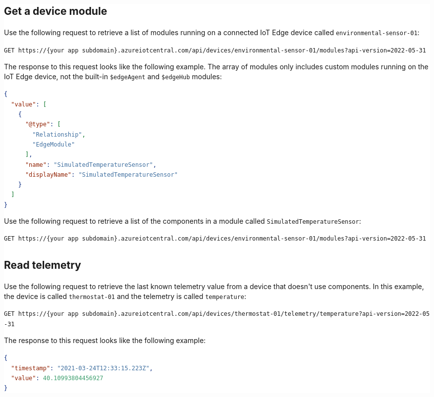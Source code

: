 ## Get a device module

Use the following request to retrieve a list of modules running on a connected IoT Edge device called `environmental-sensor-01`:

```http
GET https://{your app subdomain}.azureiotcentral.com/api/devices/environmental-sensor-01/modules?api-version=2022-05-31
```

The response to this request looks like the following example. The array of modules only includes custom modules running on the IoT Edge device, not the built-in `$edgeAgent` and `$edgeHub` modules:

```json
{
  "value": [
    {
      "@type": [
        "Relationship",
        "EdgeModule"
      ],
      "name": "SimulatedTemperatureSensor",
      "displayName": "SimulatedTemperatureSensor"
    }
  ]
}
```

Use the following request to retrieve a list of the components in a module called `SimulatedTemperatureSensor`:

```http
GET https://{your app subdomain}.azureiotcentral.com/api/devices/environmental-sensor-01/modules?api-version=2022-05-31
```

## Read telemetry

Use the following request to retrieve the last known telemetry value from a device that doesn't use components. In this example, the device is called `thermostat-01` and the telemetry is called `temperature`:

```http
GET https://{your app subdomain}.azureiotcentral.com/api/devices/thermostat-01/telemetry/temperature?api-version=2022-05-31
```

The response to this request looks like the following example:

```json
{
  "timestamp": "2021-03-24T12:33:15.223Z",
  "value": 40.10993804456927
}
```
